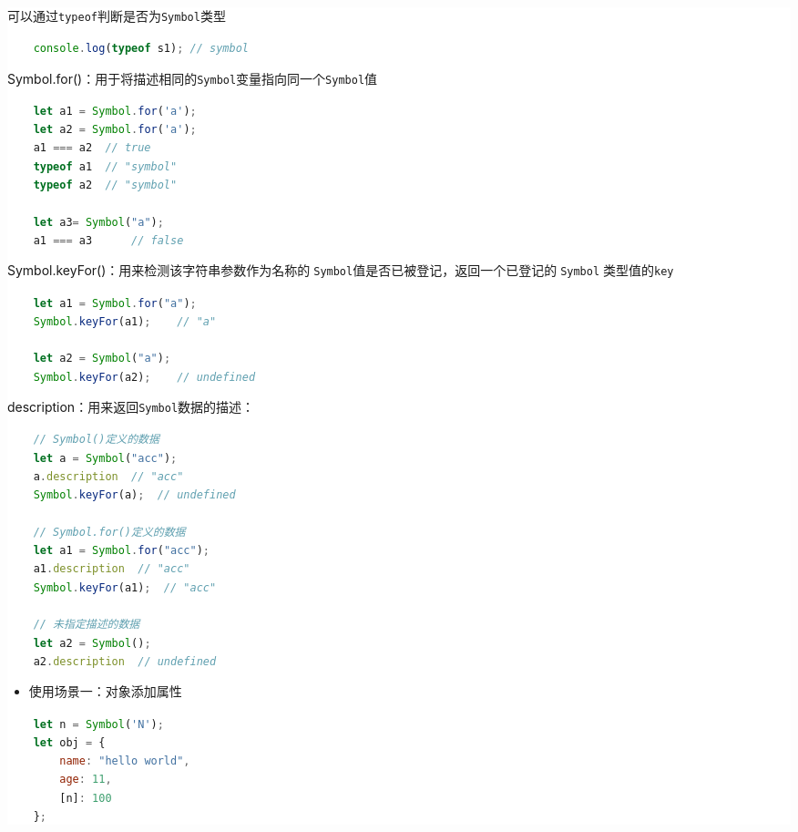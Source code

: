 可以通过`typeof`判断是否为`Symbol`类型

```javaScript
    console.log(typeof s1); // symbol
```

Symbol.for()：用于将描述相同的`Symbol`变量指向同一个`Symbol`值

```javaScript
    let a1 = Symbol.for('a');
    let a2 = Symbol.for('a');
    a1 === a2  // true
    typeof a1  // "symbol"
    typeof a2  // "symbol"
    
    let a3= Symbol("a");
    a1 === a3      // false
```

Symbol.keyFor()：用来检测该字符串参数作为名称的 `Symbol`值是否已被登记，返回一个已登记的 `Symbol` 类型值的`key`

```javaScript
    let a1 = Symbol.for("a");
    Symbol.keyFor(a1);    // "a"
    
    let a2 = Symbol("a");
    Symbol.keyFor(a2);    // undefined
```

description：用来返回`Symbol`数据的描述：

```javaScript
    // Symbol()定义的数据
    let a = Symbol("acc");
    a.description  // "acc"
    Symbol.keyFor(a);  // undefined
    
    // Symbol.for()定义的数据
    let a1 = Symbol.for("acc");
    a1.description  // "acc"
    Symbol.keyFor(a1);  // "acc"
    
    // 未指定描述的数据
    let a2 = Symbol();
    a2.description  // undefined
```

* 使用场景一：对象添加属性

```javaScript
    let n = Symbol('N');
    let obj = {
        name: "hello world",
        age: 11,
        [n]: 100
    }; 
```
